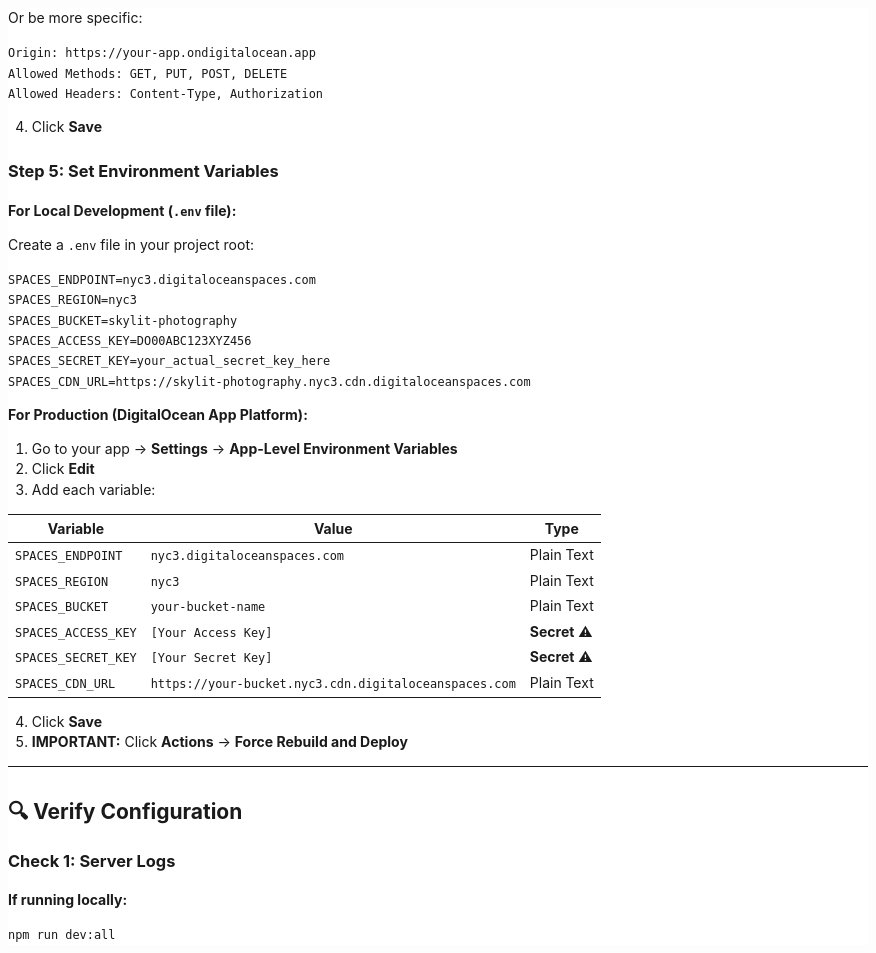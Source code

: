 Or be more specific:
```
Origin: https://your-app.ondigitalocean.app
Allowed Methods: GET, PUT, POST, DELETE
Allowed Headers: Content-Type, Authorization
```

4. Click **Save**

### Step 5: Set Environment Variables

**For Local Development (`.env` file):**

Create a `.env` file in your project root:

```env
SPACES_ENDPOINT=nyc3.digitaloceanspaces.com
SPACES_REGION=nyc3
SPACES_BUCKET=skylit-photography
SPACES_ACCESS_KEY=DO00ABC123XYZ456
SPACES_SECRET_KEY=your_actual_secret_key_here
SPACES_CDN_URL=https://skylit-photography.nyc3.cdn.digitaloceanspaces.com
```

**For Production (DigitalOcean App Platform):**

1. Go to your app → **Settings** → **App-Level Environment Variables**
2. Click **Edit**
3. Add each variable:

| Variable | Value | Type |
|----------|-------|------|
| `SPACES_ENDPOINT` | `nyc3.digitaloceanspaces.com` | Plain Text |
| `SPACES_REGION` | `nyc3` | Plain Text |
| `SPACES_BUCKET` | `your-bucket-name` | Plain Text |
| `SPACES_ACCESS_KEY` | `[Your Access Key]` | **Secret** ⚠️ |
| `SPACES_SECRET_KEY` | `[Your Secret Key]` | **Secret** ⚠️ |
| `SPACES_CDN_URL` | `https://your-bucket.nyc3.cdn.digitaloceanspaces.com` | Plain Text |

4. Click **Save**
5. **IMPORTANT:** Click **Actions** → **Force Rebuild and Deploy**

---

## 🔍 Verify Configuration

### Check 1: Server Logs

**If running locally:**
```bash
npm run dev:all
```
